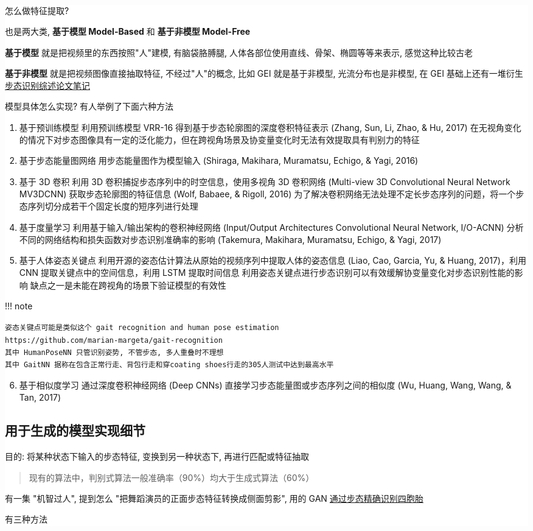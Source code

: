 

怎么做特征提取? 

也是两大类, **基于模型 Model-Based** 和 **基于非模型 Model-Free**

**基于模型** 就是把视频里的东西按照"人"建模, 有脑袋胳膊腿, 人体各部位使用直线、骨架、椭圆等等来表示, 感觉这种比较古老

**基于非模型** 就是把视频图像直接抽取特征, 不经过"人"的概念, 比如 GEI 就是基于非模型, 光流分布也是非模型, 在 GEI 基础上还有一堆衍生 [步态识别综述论文笔记](https://zhuanlan.zhihu.com/p/94580835)



模型具体怎么实现? 有人举例了下面六种方法

1) 基于预训练模型
利用预训练模型 VRR-16 得到基于步态轮廓图的深度卷积特征表示 (Zhang, Sun, Li, Zhao, & Hu, 2017) 在无视角变化的情况下对步态图像具有一定的泛化能力，但在跨视角场景及协变量变化时无法有效提取具有判别力的特征

2) 基于步态能量图网络 
用步态能量图作为模型输入 (Shiraga, Makihara, Muramatsu, Echigo, & Yagi, 2016)

3) 基于 3D 卷积
利用 3D 卷积捕捉步态序列中的时空信息，使用多视角 3D 卷积网络 (Multi-view 3D Convolutional Neural Network MV3DCNN) 获取步态轮廓图的特征信息 (Wolf, Babaee, & Rigoll, 2016)
为了解决卷积网络无法处理不定长步态序列的问题，将一个步态序列切分成若干个固定长度的短序列进行处理

4) 基于度量学习
利用基于输入/输出架构的卷积神经网络 (Input/Output Architectures Convolutional Neural Network, I/O-ACNN) 分析不同的网络结构和损失函数对步态识别准确率的影响 (Takemura, Makihara, Muramatsu, Echigo, & Yagi, 2017)

5) 基于人体姿态关键点
利用开源的姿态估计算法从原始的视频序列中提取人体的姿态信息 (Liao, Cao, Garcia, Yu, & Huang, 2017)，利用 CNN 提取关键点中的空间信息，利用 LSTM 提取时间信息
利用姿态关键点进行步态识别可以有效缓解协变量变化对步态识别性能的影响
缺点之一是未能在跨视角的场景下验证模型的有效性

!!! note

    姿态关键点可能是类似这个 gait recognition and human pose estimation
    https://github.com/marian-margeta/gait-recognition 
    其中 HumanPoseNN 只管识别姿势, 不管步态, 多人重叠时不理想
    其中 GaitNN 据称在包含正常行走、背包行走和穿coating shoes行走的305人测试中达到最高水平



6) 基于相似度学习
通过深度卷积神经网络 (Deep CNNs) 直接学习步态能量图或步态序列之间的相似度 (Wu, Huang, Wang, Wang, & Tan, 2017)




## 用于生成的模型实现细节

目的: 将某种状态下输入的步态特征, 变换到另一种状态下, 再进行匹配或特征抽取

> 现有的算法中，判别式算法一般准确率（90%）均大于生成式算法（60%）

有一集 "机智过人", 提到怎么 "把舞蹈演员的正面步态特征转换成侧面剪影", 用的 GAN [通过步态精确识别四胞胎](http://www.watrix.ai/2018/11/11/jizhiguoren2/)

有三种方法
